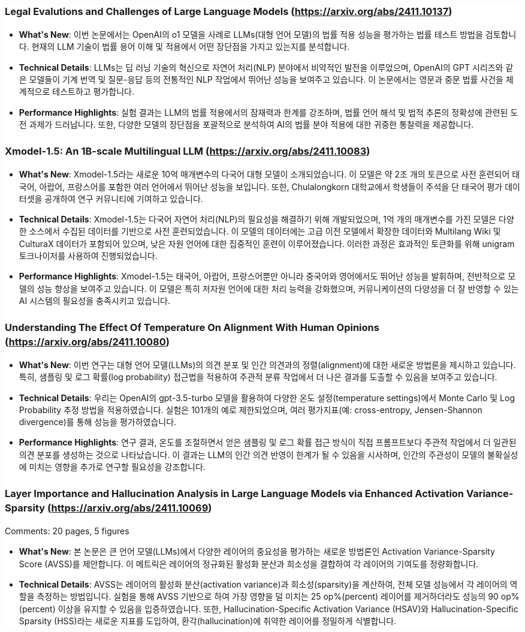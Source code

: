 

### Legal Evalutions and Challenges of Large Language Models (https://arxiv.org/abs/2411.10137)
- **What's New**: 이번 논문에서는 OpenAI의 o1 모델을 사례로 LLMs(대형 언어 모델)의 법률 적용 성능을 평가하는 법률 테스트 방법을 검토합니다. 현재의 LLM 기술이 법률 용어 이해 및 적용에서 어떤 장단점을 가지고 있는지를 분석합니다.

- **Technical Details**: LLMs는 딥 러닝 기술의 혁신으로 자연어 처리(NLP) 분야에서 비약적인 발전을 이루었으며, OpenAI의 GPT 시리즈와 같은 모델들이 기계 번역 및 질문-응답 등의 전통적인 NLP 작업에서 뛰어난 성능을 보여주고 있습니다. 이 논문에서는 영문과 중문 법률 사건을 체계적으로 테스트하고 평가합니다.

- **Performance Highlights**: 실험 결과는 LLM의 법률 적용에서의 잠재력과 한계를 강조하며, 법률 언어 해석 및 법적 추론의 정확성에 관련된 도전 과제가 드러납니다. 또한, 다양한 모델의 장단점을 포괄적으로 분석하여 AI의 법률 분야 적용에 대한 귀중한 통찰력을 제공합니다.



### Xmodel-1.5: An 1B-scale Multilingual LLM (https://arxiv.org/abs/2411.10083)
- **What's New**: Xmodel-1.5라는 새로운 10억 매개변수의 다국어 대형 모델이 소개되었습니다. 이 모델은 약 2조 개의 토큰으로 사전 훈련되어 태국어, 아랍어, 프랑스어를 포함한 여러 언어에서 뛰어난 성능을 보입니다. 또한, Chulalongkorn 대학교에서 학생들이 주석을 단 태국어 평가 데이터셋을 공개하여 연구 커뮤니티에 기여하고 있습니다.

- **Technical Details**: Xmodel-1.5는 다국어 자연어 처리(NLP)의 필요성을 해결하기 위해 개발되었으며, 1억 개의 매개변수를 가진 모델은 다양한 소스에서 수집된 데이터를 기반으로 사전 훈련되었습니다. 이 모델의 데이터에는 고급 이전 모델에서 확장한 데이터와 Multilang Wiki 및 CulturaX 데이터가 포함되어 있으며, 낮은 자원 언어에 대한 집중적인 훈련이 이루어졌습니다. 이러한 과정은 효과적인 토큰화를 위해 unigram 토크나이저를 사용하여 진행되었습니다.

- **Performance Highlights**: Xmodel-1.5는 태국어, 아랍어, 프랑스어뿐만 아니라 중국어와 영어에서도 뛰어난 성능을 발휘하며, 전반적으로 모델의 성능 향상을 보여주고 있습니다. 이 모델은 특히 저자원 언어에 대한 처리 능력을 강화했으며, 커뮤니케이션의 다양성을 더 잘 반영할 수 있는 AI 시스템의 필요성을 충족시키고 있습니다.



### Understanding The Effect Of Temperature On Alignment With Human Opinions (https://arxiv.org/abs/2411.10080)
- **What's New**: 이번 연구는 대형 언어 모델(LLMs)의 의견 분포 및 인간 의견과의 정렬(alignment)에 대한 새로운 방법론을 제시하고 있습니다. 특히, 샘플링 및 로그 확률(log probability) 접근법을 적용하여 주관적 분류 작업에서 더 나은 결과를 도출할 수 있음을 보여주고 있습니다.

- **Technical Details**: 우리는 OpenAI의 gpt-3.5-turbo 모델을 활용하여 다양한 온도 설정(temperature settings)에서 Monte Carlo 및 Log Probability 추정 방법을 적용하였습니다. 실험은 101개의 예로 제한되었으며, 여러 평가지표(예: cross-entropy, Jensen-Shannon divergence)를 통해 성능을 평가하였습니다.

- **Performance Highlights**: 연구 결과, 온도를 조절하면서 얻은 샘플링 및 로그 확률 접근 방식이 직접 프롬프트보다 주관적 작업에서 더 일관된 의견 분포를 생성하는 것으로 나타났습니다. 이 결과는 LLM의 인간 의견 반영이 한계가 될 수 있음을 시사하며, 인간의 주관성이 모델의 불확실성에 미치는 영향을 추가로 연구할 필요성을 강조합니다.



### Layer Importance and Hallucination Analysis in Large Language Models via Enhanced Activation Variance-Sparsity (https://arxiv.org/abs/2411.10069)
Comments:
          20 pages, 5 figures

- **What's New**: 본 논문은 큰 언어 모델(LLMs)에서 다양한 레이어의 중요성을 평가하는 새로운 방법론인 Activation Variance-Sparsity Score (AVSS)를 제안합니다. 이 메트릭은 레이어의 정규화된 활성화 분산과 희소성을 결합하여 각 레이어의 기여도를 정량화합니다.

- **Technical Details**: AVSS는 레이어의 활성화 분산(activation variance)과 희소성(sparsity)을 계산하여, 전체 모델 성능에서 각 레이어의 역할을 측정하는 방법입니다. 실험을 통해 AVSS 기반으로 하여 가장 영향을 덜 미치는 25	op%(percent) 레이어를 제거하더라도 성능의 90	op%(percent) 이상을 유지할 수 있음을 입증하였습니다. 또한, Hallucination-Specific Activation Variance (HSAV)와 Hallucination-Specific Sparsity (HSS)라는 새로운 지표를 도입하여, 환각(hallucination)에 취약한 레이어를 정밀하게 식별합니다.
